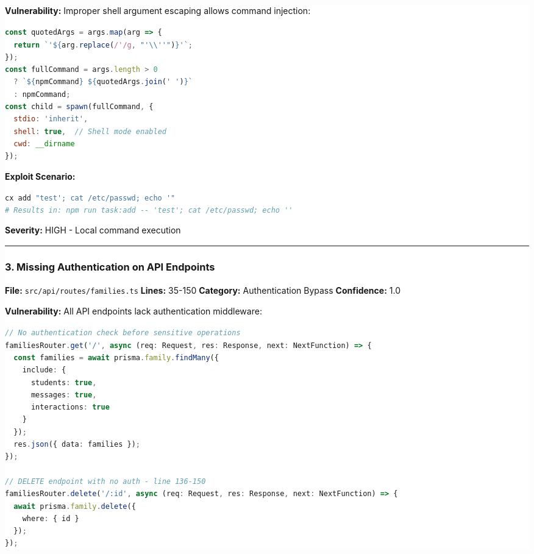 **Vulnerability:**
Improper shell argument escaping allows command injection:
```javascript
const quotedArgs = args.map(arg => {
  return `'${arg.replace(/'/g, "'\\''")}'`;
});
const fullCommand = args.length > 0 
  ? `${npmCommand} ${quotedArgs.join(' ')}`
  : npmCommand;
const child = spawn(fullCommand, {
  stdio: 'inherit',
  shell: true,  // Shell mode enabled
  cwd: __dirname
});
```

**Exploit Scenario:**
```bash
cx add "test'; cat /etc/passwd; echo '"
# Results in: npm run task:add -- 'test'; cat /etc/passwd; echo ''
```

**Severity:** HIGH - Local command execution

---

### 3. Missing Authentication on API Endpoints
**File:** `src/api/routes/families.ts`
**Lines:** 35-150
**Category:** Authentication Bypass
**Confidence:** 1.0

**Vulnerability:**
All API endpoints lack authentication middleware:
```typescript
// No authentication check before sensitive operations
familiesRouter.get('/', async (req: Request, res: Response, next: NextFunction) => {
  const families = await prisma.family.findMany({
    include: {
      students: true,
      messages: true,
      interactions: true
    }
  });
  res.json({ data: families });
});

// DELETE endpoint with no auth - line 136-150
familiesRouter.delete('/:id', async (req: Request, res: Response, next: NextFunction) => {
  await prisma.family.delete({
    where: { id }
  });
});
```
